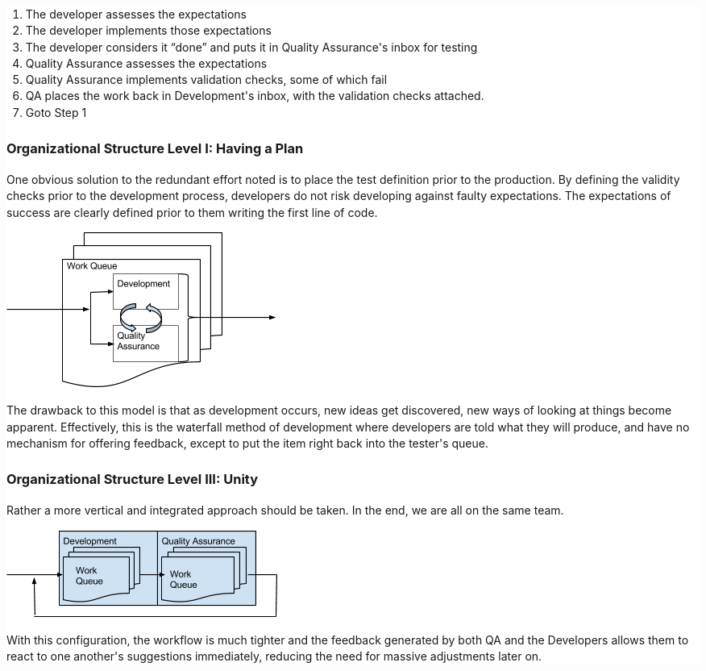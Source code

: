 1. The developer assesses the expectations
2. The developer implements those expectations
3. The developer considers it “done” and puts it in Quality 
   Assurance's inbox for testing
4. Quality Assurance assesses the expectations
5. Quality Assurance implements validation checks, some of which fail
6. QA places the work back in Development's inbox, with the validation 
   checks attached.
7. Goto Step 1

### Organizational Structure Level I: Having a Plan

One obvious solution to the redundant effort noted is to place the 
test definition prior to the production. By defining the validity 
checks prior to the development process, developers do not risk 
developing against faulty expectations. The expectations of success 
are clearly defined prior to them writing the first line of code. 

![](./images/image1.png)

The drawback to this model is that as development occurs, new ideas 
get discovered, new ways of looking at things become apparent. 
Effectively, this is the waterfall method of development where 
developers are told what they will produce, and have no mechanism 
for offering feedback, except to put the item right back into the 
tester's queue.

### Organizational Structure Level III: Unity

Rather a more vertical and integrated approach should be taken. In 
the end, we are all on the same team. 

![](./images/image2.png)

With this configuration, the workflow is much tighter and the feedback generated by both QA and the Developers allows them to react to one another's suggestions immediately, reducing the need for massive adjustments later on. 
